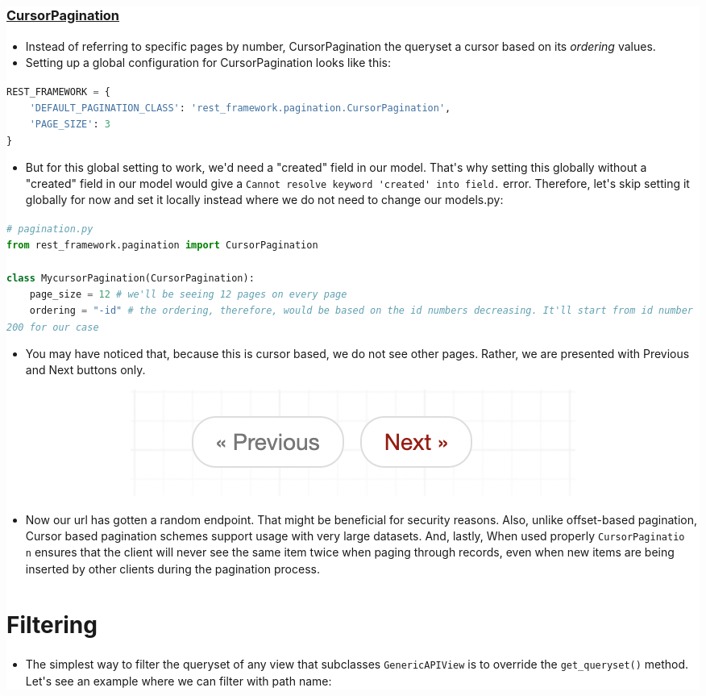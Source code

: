 ### **[CursorPagination](https://www.django-rest-framework.org/api-guide/pagination/#cursorpagination)**

- Instead of referring to specific pages by number, CursorPagination the queryset a cursor based on its *ordering* values.
- Setting up a global configuration for CursorPagination looks like this:

```python
REST_FRAMEWORK = {
    'DEFAULT_PAGINATION_CLASS': 'rest_framework.pagination.CursorPagination',
    'PAGE_SIZE': 3
}
```

- But for this global setting to work, we'd need a "created" field in our model. That's why setting this globally without a "created" field in our model would give a `Cannot resolve keyword 'created' into field.` error. Therefore, let's skip setting it globally for now and set it locally instead where we do not need to change our models.py:

```python
# pagination.py
from rest_framework.pagination import CursorPagination

class MycursorPagination(CursorPagination):
    page_size = 12 # we'll be seeing 12 pages on every page
    ordering = "-id" # the ordering, therefore, would be based on the id numbers decreasing. It'll start from id number 200 for our case
```


- You may have noticed that, because this is cursor based, we do not see other pages. Rather, we are presented with Previous and Next buttons only.

<p align="center">
  <img src="./images/pagination-img.png"/>
</p>


- Now our url has gotten a random endpoint. That might be beneficial for security reasons. Also, unlike offset-based pagination, Cursor based pagination schemes support usage with very large datasets. And, lastly, When used properly `CursorPagination` ensures that the client will never see the same item twice when paging through records, even when new items are being inserted by other clients during the pagination process.

# Filtering

- The simplest way to filter the queryset of any view that subclasses `GenericAPIView` is to override the `get_queryset()` method. Let's see an example where we can filter with path name:
